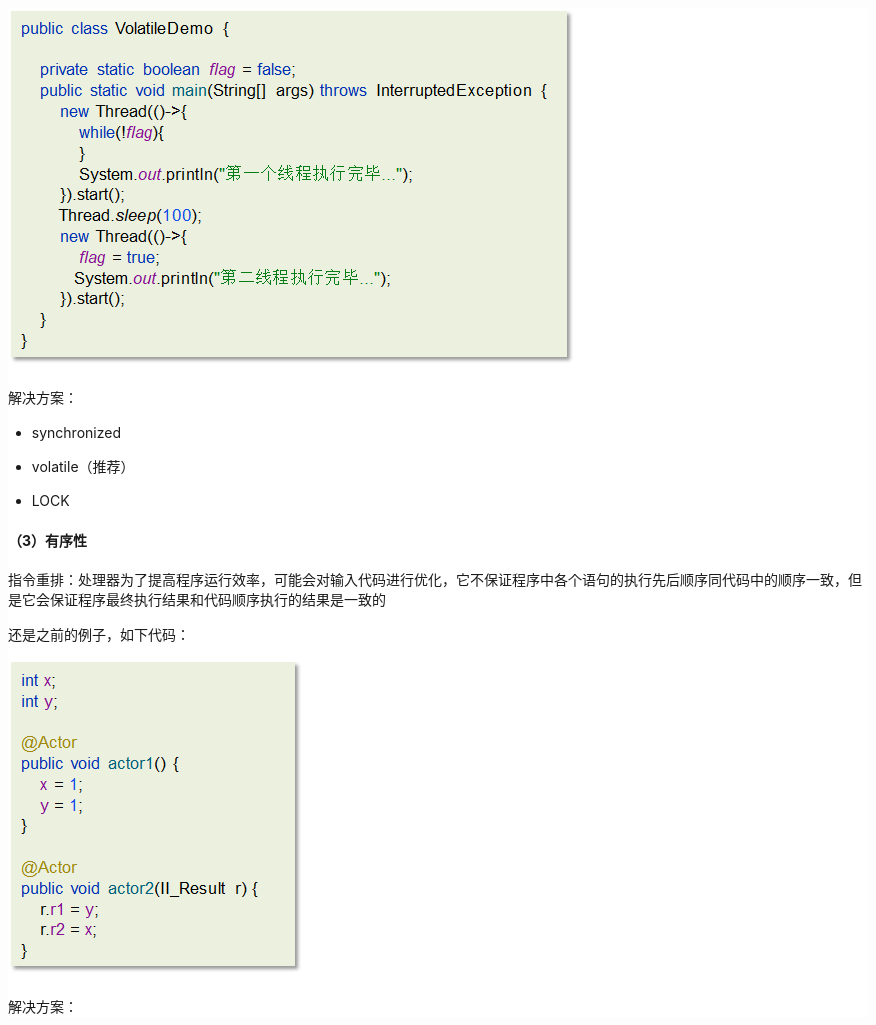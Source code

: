 ![image-20230505211002252](多线程相关面试题.assets/image-20230505211002252.png)

解决方案：

- synchronized

- volatile（推荐）

- LOCK

#### （3）有序性

指令重排：处理器为了提高程序运行效率，可能会对输入代码进行优化，它不保证程序中各个语句的执行先后顺序同代码中的顺序一致，但是它会保证程序最终执行结果和代码顺序执行的结果是一致的

还是之前的例子，如下代码：

![image-20230505211209336](多线程相关面试题.assets/image-20230505211209336.png)

解决方案：
